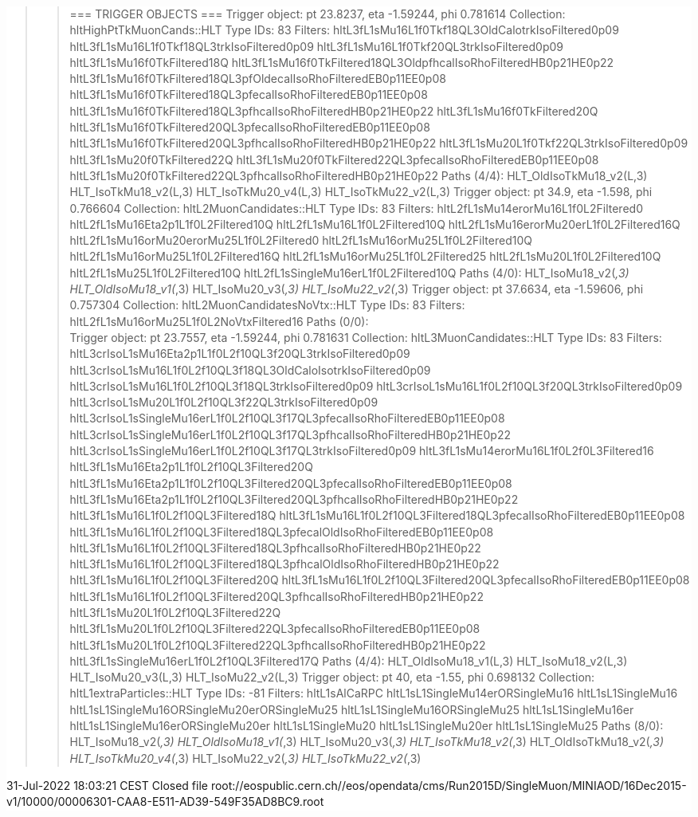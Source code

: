 > > === TRIGGER OBJECTS === 
> > 	Trigger object:  pt 23.8237, eta -1.59244, phi 0.781614
> > 	   Collection: hltHighPtTkMuonCands::HLT
> > 	   Type IDs:    83
> > 	   Filters:     hltL3fL1sMu16L1f0Tkf18QL3OldCalotrkIsoFiltered0p09 hltL3fL1sMu16L1f0Tkf18QL3trkIsoFiltered0p09 hltL3fL1sMu16L1f0Tkf20QL3trkIsoFiltered0p09 hltL3fL1sMu16f0TkFiltered18Q hltL3fL1sMu16f0TkFiltered18QL3OldpfhcalIsoRhoFilteredHB0p21HE0p22 hltL3fL1sMu16f0TkFiltered18QL3pfOldecalIsoRhoFilteredEB0p11EE0p08 hltL3fL1sMu16f0TkFiltered18QL3pfecalIsoRhoFilteredEB0p11EE0p08 hltL3fL1sMu16f0TkFiltered18QL3pfhcalIsoRhoFilteredHB0p21HE0p22 hltL3fL1sMu16f0TkFiltered20Q hltL3fL1sMu16f0TkFiltered20QL3pfecalIsoRhoFilteredEB0p11EE0p08 hltL3fL1sMu16f0TkFiltered20QL3pfhcalIsoRhoFilteredHB0p21HE0p22 hltL3fL1sMu20L1f0Tkf22QL3trkIsoFiltered0p09 hltL3fL1sMu20f0TkFiltered22Q hltL3fL1sMu20f0TkFiltered22QL3pfecalIsoRhoFilteredEB0p11EE0p08 hltL3fL1sMu20f0TkFiltered22QL3pfhcalIsoRhoFilteredHB0p21HE0p22
> > 	   Paths (4/4):       HLT_OldIsoTkMu18_v2(L,3)   HLT_IsoTkMu18_v2(L,3)   HLT_IsoTkMu20_v4(L,3)   HLT_IsoTkMu22_v2(L,3)
> > 	Trigger object:  pt 34.9, eta -1.598, phi 0.766604
> > 	   Collection: hltL2MuonCandidates::HLT
> > 	   Type IDs:    83
> > 	   Filters:     hltL2fL1sMu14erorMu16L1f0L2Filtered0 hltL2fL1sMu16Eta2p1L1f0L2Filtered10Q hltL2fL1sMu16L1f0L2Filtered10Q hltL2fL1sMu16erorMu20erL1f0L2Filtered16Q hltL2fL1sMu16orMu20erorMu25L1f0L2Filtered0 hltL2fL1sMu16orMu25L1f0L2Filtered10Q hltL2fL1sMu16orMu25L1f0L2Filtered16Q hltL2fL1sMu16orMu25L1f0L2Filtered25 hltL2fL1sMu20L1f0L2Filtered10Q hltL2fL1sMu25L1f0L2Filtered10Q hltL2fL1sSingleMu16erL1f0L2Filtered10Q
> > 	   Paths (4/0):       HLT_IsoMu18_v2(*,3)   HLT_OldIsoMu18_v1(*,3)   HLT_IsoMu20_v3(*,3)   HLT_IsoMu22_v2(*,3)
> > 	Trigger object:  pt 37.6634, eta -1.59606, phi 0.757304
> > 	   Collection: hltL2MuonCandidatesNoVtx::HLT
> > 	   Type IDs:    83
> > 	   Filters:     hltL2fL1sMu16orMu25L1f0L2NoVtxFiltered16
> > 	   Paths (0/0):    
> > 	Trigger object:  pt 23.7557, eta -1.59244, phi 0.781631
> > 	   Collection: hltL3MuonCandidates::HLT
> > 	   Type IDs:    83
> > 	   Filters:     hltL3crIsoL1sMu16Eta2p1L1f0L2f10QL3f20QL3trkIsoFiltered0p09 hltL3crIsoL1sMu16L1f0L2f10QL3f18QL3OldCaloIsotrkIsoFiltered0p09 hltL3crIsoL1sMu16L1f0L2f10QL3f18QL3trkIsoFiltered0p09 hltL3crIsoL1sMu16L1f0L2f10QL3f20QL3trkIsoFiltered0p09 hltL3crIsoL1sMu20L1f0L2f10QL3f22QL3trkIsoFiltered0p09 hltL3crIsoL1sSingleMu16erL1f0L2f10QL3f17QL3pfecalIsoRhoFilteredEB0p11EE0p08 hltL3crIsoL1sSingleMu16erL1f0L2f10QL3f17QL3pfhcalIsoRhoFilteredHB0p21HE0p22 hltL3crIsoL1sSingleMu16erL1f0L2f10QL3f17QL3trkIsoFiltered0p09 hltL3fL1sMu14erorMu16L1f0L2f0L3Filtered16 hltL3fL1sMu16Eta2p1L1f0L2f10QL3Filtered20Q hltL3fL1sMu16Eta2p1L1f0L2f10QL3Filtered20QL3pfecalIsoRhoFilteredEB0p11EE0p08 hltL3fL1sMu16Eta2p1L1f0L2f10QL3Filtered20QL3pfhcalIsoRhoFilteredHB0p21HE0p22 hltL3fL1sMu16L1f0L2f10QL3Filtered18Q hltL3fL1sMu16L1f0L2f10QL3Filtered18QL3pfecalIsoRhoFilteredEB0p11EE0p08 hltL3fL1sMu16L1f0L2f10QL3Filtered18QL3pfecalOldIsoRhoFilteredEB0p11EE0p08 hltL3fL1sMu16L1f0L2f10QL3Filtered18QL3pfhcalIsoRhoFilteredHB0p21HE0p22 hltL3fL1sMu16L1f0L2f10QL3Filtered18QL3pfhcalOldIsoRhoFilteredHB0p21HE0p22 hltL3fL1sMu16L1f0L2f10QL3Filtered20Q hltL3fL1sMu16L1f0L2f10QL3Filtered20QL3pfecalIsoRhoFilteredEB0p11EE0p08 hltL3fL1sMu16L1f0L2f10QL3Filtered20QL3pfhcalIsoRhoFilteredHB0p21HE0p22 hltL3fL1sMu20L1f0L2f10QL3Filtered22Q hltL3fL1sMu20L1f0L2f10QL3Filtered22QL3pfecalIsoRhoFilteredEB0p11EE0p08 hltL3fL1sMu20L1f0L2f10QL3Filtered22QL3pfhcalIsoRhoFilteredHB0p21HE0p22 hltL3fL1sSingleMu16erL1f0L2f10QL3Filtered17Q
> > 	   Paths (4/4):       HLT_OldIsoMu18_v1(L,3)   HLT_IsoMu18_v2(L,3)   HLT_IsoMu20_v3(L,3)   HLT_IsoMu22_v2(L,3)
> > 	Trigger object:  pt 40, eta -1.55, phi 0.698132
> > 	   Collection: hltL1extraParticles::HLT
> > 	   Type IDs:    -81
> > 	   Filters:     hltL1sAlCaRPC hltL1sL1SingleMu14erORSingleMu16 hltL1sL1SingleMu16 hltL1sL1SingleMu16ORSingleMu20erORSingleMu25 hltL1sL1SingleMu16ORSingleMu25 hltL1sL1SingleMu16er hltL1sL1SingleMu16erORSingleMu20er hltL1sL1SingleMu20 hltL1sL1SingleMu20er hltL1sL1SingleMu25
> > 	   Paths (8/0):       HLT_IsoMu18_v2(*,3)   HLT_OldIsoMu18_v1(*,3)   HLT_IsoMu20_v3(*,3)   HLT_IsoTkMu18_v2(*,3)   HLT_OldIsoTkMu18_v2(*,3)   HLT_IsoTkMu20_v4(*,3)   HLT_IsoMu22_v2(*,3)   HLT_IsoTkMu22_v2(*,3)
> > 
31-Jul-2022 18:03:21 CEST  Closed file root://eospublic.cern.ch//eos/opendata/cms/Run2015D/SingleMuon/MINIAOD/16Dec2015-v1/10000/00006301-CAA8-E511-AD39-549F35AD8BC9.root
> > 
> > ~~~